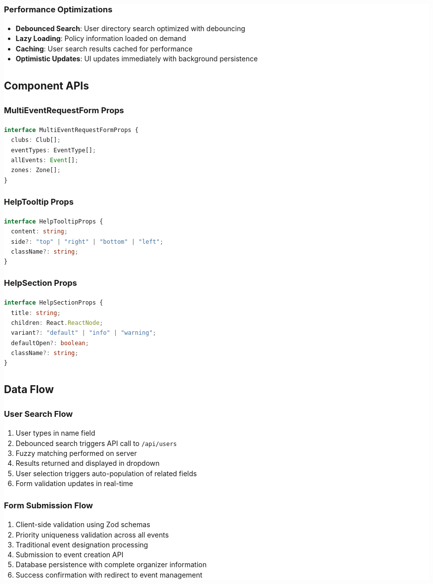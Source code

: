 ### Performance Optimizations
- **Debounced Search**: User directory search optimized with debouncing
- **Lazy Loading**: Policy information loaded on demand
- **Caching**: User search results cached for performance
- **Optimistic Updates**: UI updates immediately with background persistence

## Component APIs

### MultiEventRequestForm Props
```typescript
interface MultiEventRequestFormProps {
  clubs: Club[];
  eventTypes: EventType[];
  allEvents: Event[];
  zones: Zone[];
}
```

### HelpTooltip Props
```typescript
interface HelpTooltipProps {
  content: string;
  side?: "top" | "right" | "bottom" | "left";
  className?: string;
}
```

### HelpSection Props
```typescript
interface HelpSectionProps {
  title: string;
  children: React.ReactNode;
  variant?: "default" | "info" | "warning";
  defaultOpen?: boolean;
  className?: string;
}
```

## Data Flow

### User Search Flow
1. User types in name field
2. Debounced search triggers API call to `/api/users`
3. Fuzzy matching performed on server
4. Results returned and displayed in dropdown
5. User selection triggers auto-population of related fields
6. Form validation updates in real-time

### Form Submission Flow
1. Client-side validation using Zod schemas
2. Priority uniqueness validation across all events
3. Traditional event designation processing
4. Submission to event creation API
5. Database persistence with complete organizer information
6. Success confirmation with redirect to event management

